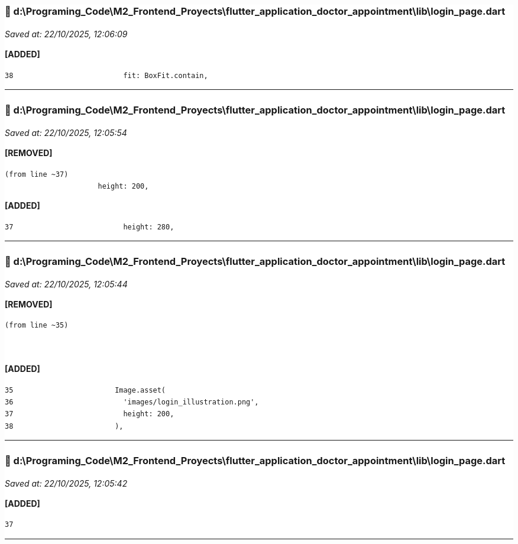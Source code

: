 
### 📄 d:\Programing_Code\M2_Frontend_Proyects\flutter_application_doctor_appointment\lib\login_page.dart
*Saved at: 22/10/2025, 12:06:09*

**[ADDED]**
```
38                          fit: BoxFit.contain,
```

---

### 📄 d:\Programing_Code\M2_Frontend_Proyects\flutter_application_doctor_appointment\lib\login_page.dart
*Saved at: 22/10/2025, 12:05:54*

**[REMOVED]**
```
(from line ~37)
                      height: 200,

```
**[ADDED]**
```
37                          height: 280,
```

---

### 📄 d:\Programing_Code\M2_Frontend_Proyects\flutter_application_doctor_appointment\lib\login_page.dart
*Saved at: 22/10/2025, 12:05:44*

**[REMOVED]**
```
(from line ~35)
                    
                    

```
**[ADDED]**
```
35                        Image.asset(
36                          'images/login_illustration.png',
37                          height: 200,
38                        ),                    
```

---

### 📄 d:\Programing_Code\M2_Frontend_Proyects\flutter_application_doctor_appointment\lib\login_page.dart
*Saved at: 22/10/2025, 12:05:42*

**[ADDED]**
```
37    
```

---